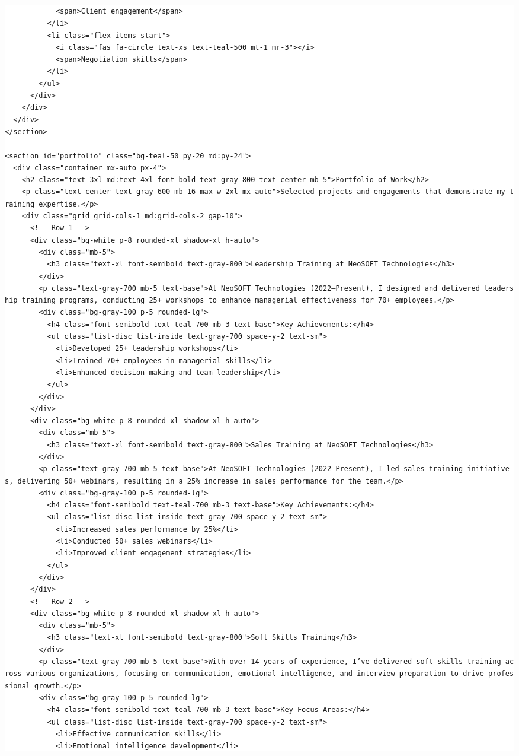                 <span>Client engagement</span>
              </li>
              <li class="flex items-start">
                <i class="fas fa-circle text-xs text-teal-500 mt-1 mr-3"></i>
                <span>Negotiation skills</span>
              </li>
            </ul>
          </div>
        </div>
      </div>
    </section>

    <section id="portfolio" class="bg-teal-50 py-20 md:py-24">
      <div class="container mx-auto px-4">
        <h2 class="text-3xl md:text-4xl font-bold text-gray-800 text-center mb-5">Portfolio of Work</h2>
        <p class="text-center text-gray-600 mb-16 max-w-2xl mx-auto">Selected projects and engagements that demonstrate my training expertise.</p>
        <div class="grid grid-cols-1 md:grid-cols-2 gap-10">
          <!-- Row 1 -->
          <div class="bg-white p-8 rounded-xl shadow-xl h-auto">
            <div class="mb-5">
              <h3 class="text-xl font-semibold text-gray-800">Leadership Training at NeoSOFT Technologies</h3>
            </div>
            <p class="text-gray-700 mb-5 text-base">At NeoSOFT Technologies (2022–Present), I designed and delivered leadership training programs, conducting 25+ workshops to enhance managerial effectiveness for 70+ employees.</p>
            <div class="bg-gray-100 p-5 rounded-lg">
              <h4 class="font-semibold text-teal-700 mb-3 text-base">Key Achievements:</h4>
              <ul class="list-disc list-inside text-gray-700 space-y-2 text-sm">
                <li>Developed 25+ leadership workshops</li>
                <li>Trained 70+ employees in managerial skills</li>
                <li>Enhanced decision-making and team leadership</li>
              </ul>
            </div>
          </div>
          <div class="bg-white p-8 rounded-xl shadow-xl h-auto">
            <div class="mb-5">
              <h3 class="text-xl font-semibold text-gray-800">Sales Training at NeoSOFT Technologies</h3>
            </div>
            <p class="text-gray-700 mb-5 text-base">At NeoSOFT Technologies (2022–Present), I led sales training initiatives, delivering 50+ webinars, resulting in a 25% increase in sales performance for the team.</p>
            <div class="bg-gray-100 p-5 rounded-lg">
              <h4 class="font-semibold text-teal-700 mb-3 text-base">Key Achievements:</h4>
              <ul class="list-disc list-inside text-gray-700 space-y-2 text-sm">
                <li>Increased sales performance by 25%</li>
                <li>Conducted 50+ sales webinars</li>
                <li>Improved client engagement strategies</li>
              </ul>
            </div>
          </div>
          <!-- Row 2 -->
          <div class="bg-white p-8 rounded-xl shadow-xl h-auto">
            <div class="mb-5">
              <h3 class="text-xl font-semibold text-gray-800">Soft Skills Training</h3>
            </div>
            <p class="text-gray-700 mb-5 text-base">With over 14 years of experience, I’ve delivered soft skills training across various organizations, focusing on communication, emotional intelligence, and interview preparation to drive professional growth.</p>
            <div class="bg-gray-100 p-5 rounded-lg">
              <h4 class="font-semibold text-teal-700 mb-3 text-base">Key Focus Areas:</h4>
              <ul class="list-disc list-inside text-gray-700 space-y-2 text-sm">
                <li>Effective communication skills</li>
                <li>Emotional intelligence development</li>